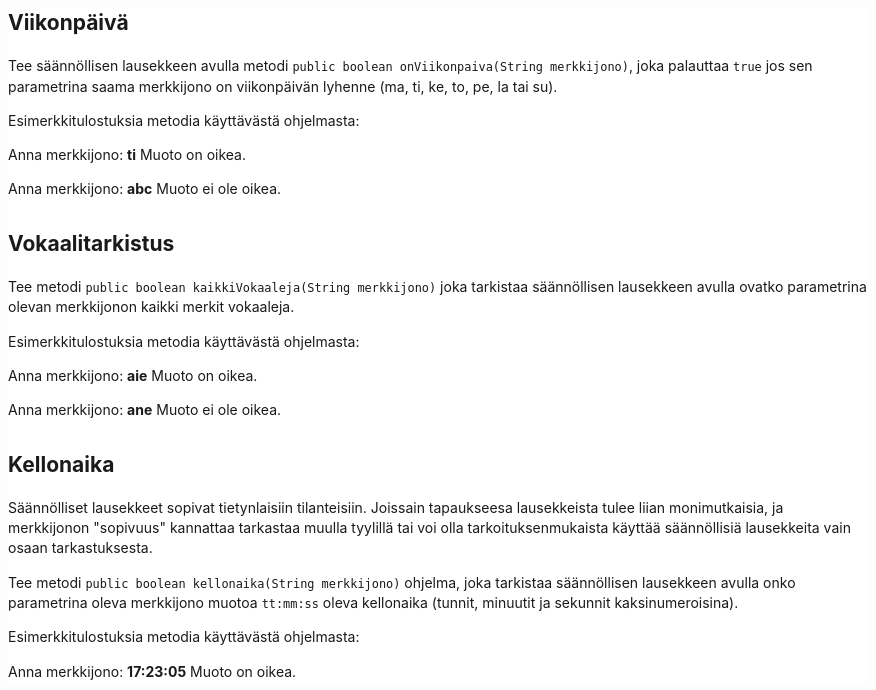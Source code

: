 
<h2>Viikonpäivä</h2>

Tee säännöllisen lausekkeen avulla metodi `public boolean onViikonpaiva(String merkkijono)`, joka palauttaa `true` jos sen parametrina saama merkkijono on viikonpäivän lyhenne (ma, ti, ke, to, pe, la tai su).

Esimerkkitulostuksia metodia käyttävästä ohjelmasta:

<sample-output>

Anna merkkijono: **ti**
Muoto on oikea.

</sample-output>

<sample-output>

Anna merkkijono: **abc**
Muoto ei ole oikea.

</sample-output>


<h2>Vokaalitarkistus</h2>

Tee metodi `public boolean kaikkiVokaaleja(String merkkijono)` joka tarkistaa säännöllisen lausekkeen avulla ovatko parametrina olevan merkkijonon kaikki merkit vokaaleja.

Esimerkkitulostuksia metodia käyttävästä ohjelmasta:

<sample-output>

Anna merkkijono: **aie**
Muoto on oikea.

</sample-output>

<sample-output>

Anna merkkijono: **ane**
Muoto ei ole oikea.

</sample-output>


<h2>Kellonaika</h2>


Säännölliset lausekkeet sopivat tietynlaisiin tilanteisiin. Joissain tapaukseesa lausekkeista tulee liian monimutkaisia, ja merkkijonon "sopivuus" kannattaa tarkastaa muulla tyylillä tai voi olla tarkoituksenmukaista käyttää säännöllisiä lausekkeita vain osaan tarkastuksesta.

Tee  metodi `public boolean kellonaika(String merkkijono)`  ohjelma, joka tarkistaa säännöllisen lausekkeen avulla onko parametrina oleva merkkijono muotoa `tt:mm:ss` oleva kellonaika (tunnit, minuutit ja sekunnit kaksinumeroisina).

Esimerkkitulostuksia metodia käyttävästä ohjelmasta:

<sample-output>

Anna merkkijono: **17:23:05**
Muoto on oikea.
